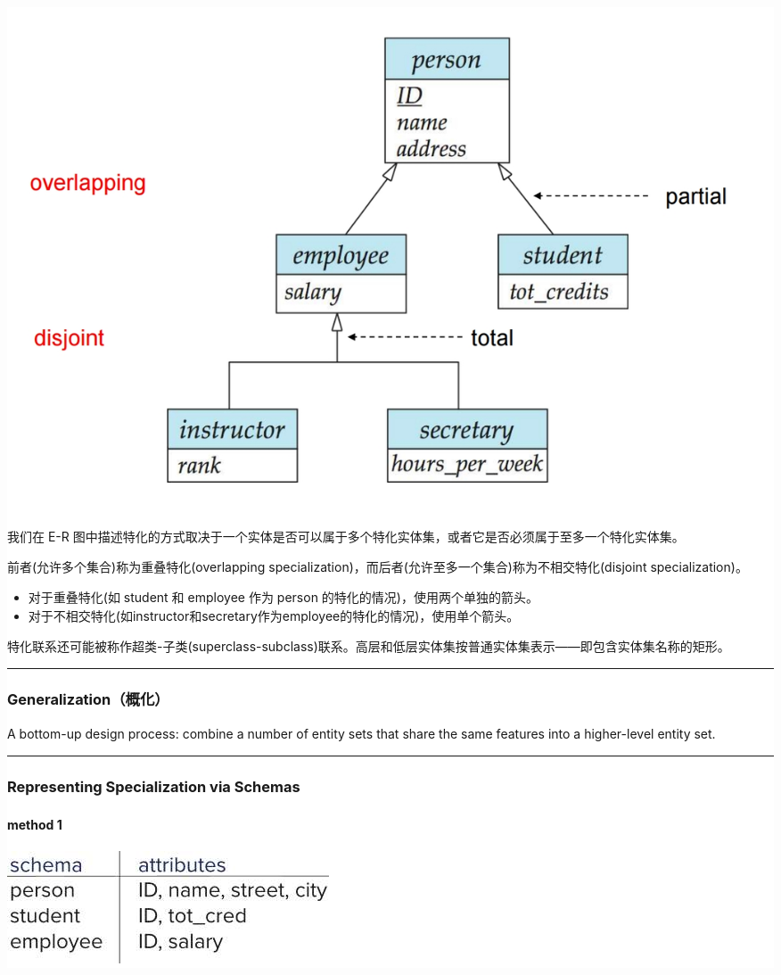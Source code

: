 ![img](./assets/6-26.png)

我们在 E-R 图中描述特化的方式取决于一个实体是否可以属于多个特化实体集，或者它是否必须属于至多一个特化实体集。

前者(允许多个集合)称为重叠特化(overlapping specialization)，而后者(允许至多一个集合)称为不相交特化(disjoint specialization)。

- 对于重叠特化(如 student 和 employee 作为 person 的特化的情况)，使用两个单独的箭头。
- 对于不相交特化(如instructor和secretary作为employee的特化的情况)，使用单个箭头。

特化联系还可能被称作超类-子类(superclass-subclass)联系。高层和低层实体集按普通实体集表示——即包含实体集名称的矩形。

---

### Generalization（概化）

A bottom-up design process: 
    combine a number of entity sets that share the same features into a higher-level entity set.

---

### Representing Specialization via Schemas

#### method 1

![img](./assets/6-27.png)
